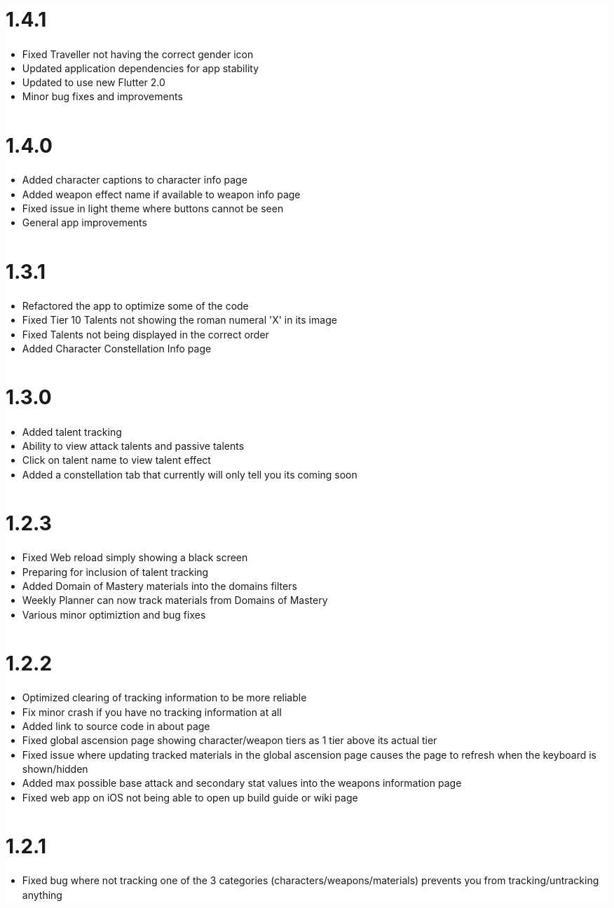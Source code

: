 # 1.4.1
- Fixed Traveller not having the correct gender icon
- Updated application dependencies for app stability
- Updated to use new Flutter 2.0
- Minor bug fixes and improvements

# 1.4.0
- Added character captions to character info page
- Added weapon effect name if available to weapon info page
- Fixed issue in light theme where buttons cannot be seen
- General app improvements

# 1.3.1
- Refactored the app to optimize some of the code
- Fixed Tier 10 Talents not showing the roman numeral 'X' in its image
- Fixed Talents not being displayed in the correct order
- Added Character Constellation Info page

# 1.3.0
- Added talent tracking
- Ability to view attack talents and passive talents
- Click on talent name to view talent effect
- Added a constellation tab that currently will only tell you its coming soon

# 1.2.3
- Fixed Web reload simply showing a black screen
- Preparing for inclusion of talent tracking
- Added Domain of Mastery materials into the domains filters
- Weekly Planner can now track materials from Domains of Mastery
- Various minor optimiztion and bug fixes

# 1.2.2
- Optimized clearing of tracking information to be more reliable
- Fix minor crash if you have no tracking information at all
- Added link to source code in about page
- Fixed global ascension page showing character/weapon tiers as 1 tier above its actual tier
- Fixed issue where updating tracked materials in the global ascension page causes the page to refresh when the keyboard is shown/hidden
- Added max possible base attack and secondary stat values into the weapons information page
- Fixed web app on iOS not being able to open up build guide or wiki page

# 1.2.1
- Fixed bug where not tracking one of the 3 categories (characters/weapons/materials) prevents you from tracking/untracking anything
